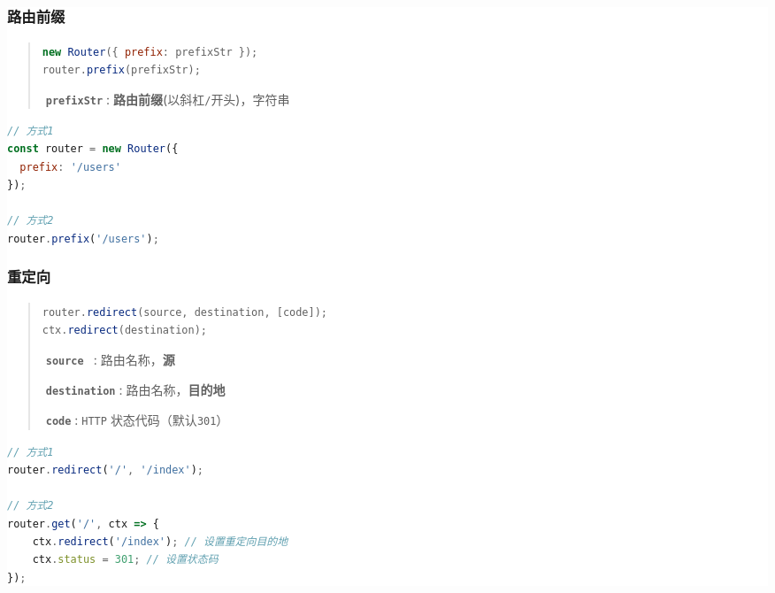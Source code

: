 







### 路由前缀

> ```js
> new Router({ prefix: prefixStr });
> router.prefix(prefixStr);
> ```
>
> ​		**`prefixStr`**	:	**路由前缀**(以斜杠`/`开头)，字符串

```js
// 方式1
const router = new Router({
  prefix: '/users'
});

// 方式2
router.prefix('/users');
```









### 重定向

> ```js
> router.redirect(source, destination, [code]);
> ctx.redirect(destination);
> ```
>
> ​		**`source `**	:	路由名称，**源**
>
> ​		**`destination`**	:	路由名称，**目的地**
>
> ​		**`code`**	:	`HTTP` 状态代码（默认`301`）

```js
// 方式1
router.redirect('/', '/index');

// 方式2
router.get('/', ctx => {
    ctx.redirect('/index'); // 设置重定向目的地
    ctx.status = 301; // 设置状态码
});
```


